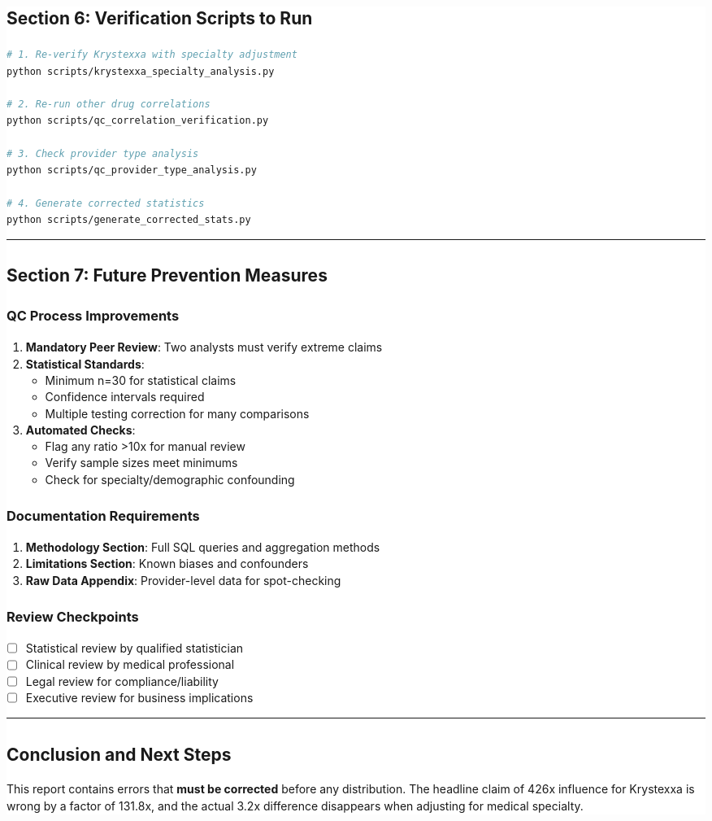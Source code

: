 ## Section 6: Verification Scripts to Run

```bash
# 1. Re-verify Krystexxa with specialty adjustment
python scripts/krystexxa_specialty_analysis.py

# 2. Re-run other drug correlations
python scripts/qc_correlation_verification.py

# 3. Check provider type analysis
python scripts/qc_provider_type_analysis.py

# 4. Generate corrected statistics
python scripts/generate_corrected_stats.py
```

---

## Section 7: Future Prevention Measures

### QC Process Improvements

1. **Mandatory Peer Review**: Two analysts must verify extreme claims
2. **Statistical Standards**: 
   - Minimum n=30 for statistical claims
   - Confidence intervals required
   - Multiple testing correction for many comparisons
3. **Automated Checks**:
   - Flag any ratio >10x for manual review
   - Verify sample sizes meet minimums
   - Check for specialty/demographic confounding

### Documentation Requirements

1. **Methodology Section**: Full SQL queries and aggregation methods
2. **Limitations Section**: Known biases and confounders
3. **Raw Data Appendix**: Provider-level data for spot-checking

### Review Checkpoints

- [ ] Statistical review by qualified statistician
- [ ] Clinical review by medical professional
- [ ] Legal review for compliance/liability
- [ ] Executive review for business implications

---

## Conclusion and Next Steps

This report contains errors that **must be corrected** before any distribution. The headline claim of 426x influence for Krystexxa is wrong by a factor of 131.8x, and the actual 3.2x difference disappears when adjusting for medical specialty.
